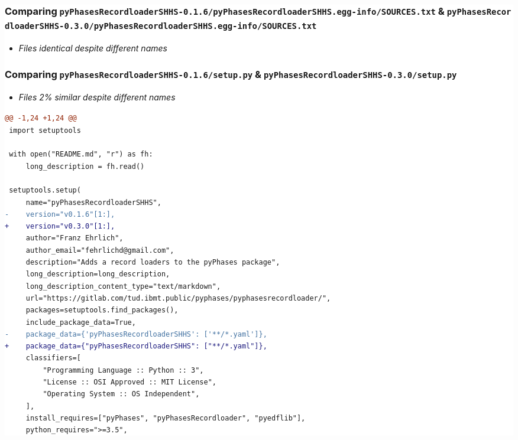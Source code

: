 ### Comparing `pyPhasesRecordloaderSHHS-0.1.6/pyPhasesRecordloaderSHHS.egg-info/SOURCES.txt` & `pyPhasesRecordloaderSHHS-0.3.0/pyPhasesRecordloaderSHHS.egg-info/SOURCES.txt`

 * *Files identical despite different names*

### Comparing `pyPhasesRecordloaderSHHS-0.1.6/setup.py` & `pyPhasesRecordloaderSHHS-0.3.0/setup.py`

 * *Files 2% similar despite different names*

```diff
@@ -1,24 +1,24 @@
 import setuptools
 
 with open("README.md", "r") as fh:
     long_description = fh.read()
 
 setuptools.setup(
     name="pyPhasesRecordloaderSHHS",
-    version="v0.1.6"[1:],
+    version="v0.3.0"[1:],
     author="Franz Ehrlich",
     author_email="fehrlichd@gmail.com",
     description="Adds a record loaders to the pyPhases package",
     long_description=long_description,
     long_description_content_type="text/markdown",
     url="https://gitlab.com/tud.ibmt.public/pyphases/pyphasesrecordloader/",
     packages=setuptools.find_packages(),
     include_package_data=True,
-    package_data={'pyPhasesRecordloaderSHHS': ['**/*.yaml']},
+    package_data={"pyPhasesRecordloaderSHHS": ["**/*.yaml"]},
     classifiers=[
         "Programming Language :: Python :: 3",
         "License :: OSI Approved :: MIT License",
         "Operating System :: OS Independent",
     ],
     install_requires=["pyPhases", "pyPhasesRecordloader", "pyedflib"],
     python_requires=">=3.5",
```

